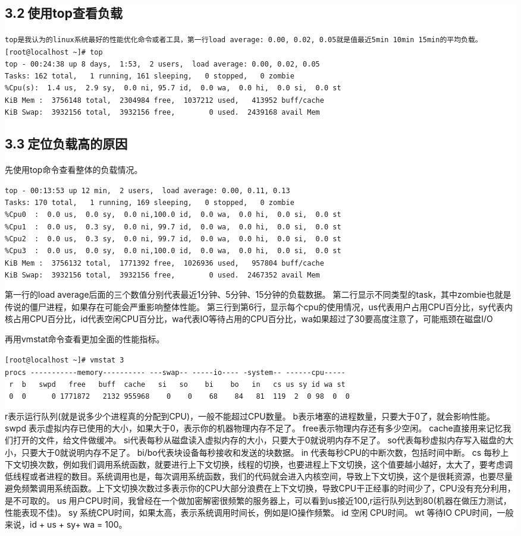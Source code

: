 ```
```
## 3.2 使用top查看负载
```
top是我认为的linux系统最好的性能优化命令或者工具，第一行load average: 0.00, 0.02, 0.05就是值最近5min 10min 15min的平均负载。
[root@localhost ~]# top
top - 00:24:38 up 8 days,  1:53,  2 users,  load average: 0.00, 0.02, 0.05
Tasks: 162 total,   1 running, 161 sleeping,   0 stopped,   0 zombie
%Cpu(s):  1.4 us,  2.9 sy,  0.0 ni, 95.7 id,  0.0 wa,  0.0 hi,  0.0 si,  0.0 st
KiB Mem :  3756148 total,  2304984 free,  1037212 used,   413952 buff/cache
KiB Swap:  3932156 total,  3932156 free,        0 used.  2439168 avail Mem
```
## 3.3 定位负载高的原因
先使用top命令查看整体的负载情况。
```
top - 00:13:53 up 12 min,  2 users,  load average: 0.00, 0.11, 0.13
Tasks: 170 total,   1 running, 169 sleeping,   0 stopped,   0 zombie
%Cpu0  :  0.0 us,  0.0 sy,  0.0 ni,100.0 id,  0.0 wa,  0.0 hi,  0.0 si,  0.0 st
%Cpu1  :  0.0 us,  0.3 sy,  0.0 ni, 99.7 id,  0.0 wa,  0.0 hi,  0.0 si,  0.0 st
%Cpu2  :  0.0 us,  0.3 sy,  0.0 ni, 99.7 id,  0.0 wa,  0.0 hi,  0.0 si,  0.0 st
%Cpu3  :  0.0 us,  0.0 sy,  0.0 ni,100.0 id,  0.0 wa,  0.0 hi,  0.0 si,  0.0 st
KiB Mem :  3756132 total,  1771392 free,  1026936 used,   957804 buff/cache
KiB Swap:  3932156 total,  3932156 free,        0 used.  2467352 avail Mem
```
第一行的load average后面的三个数值分别代表最近1分钟、5分钟、15分钟的负载数据。
第二行显示不同类型的task，其中zombie也就是传说的僵尸进程，如果存在可能会严重影响整体性能。
第三行到第6行，显示每个cpu的使用情况，us代表用户占用CPU百分比，sy代表内核占用CPU百分比，id代表空闲CPU百分比，wa代表IO等待占用的CPU百分比，wa如果超过了30要高度注意了，可能瓶颈在磁盘I/O

再用vmstat命令查看更加全面的性能指标。
```
[root@localhost ~]# vmstat 3
procs -----------memory---------- ---swap-- -----io---- -system-- ------cpu-----
 r  b   swpd   free   buff  cache   si   so    bi    bo   in   cs us sy id wa st
 0  0      0 1771872   2132 955968    0    0    68    84   81  119  2  0 98  0  0
```
r表示运行队列(就是说多少个进程真的分配到CPU)，一般不能超过CPU数量。
b表示堵塞的进程数量，只要大于0了，就会影响性能。
swpd 表示虚拟内存已使用的大小，如果大于0，表示你的机器物理内存不足了。
free表示物理内存还有多少空闲。
cache直接用来记忆我们打开的文件，给文件做缓冲。
si代表每秒从磁盘读入虚拟内存的大小，只要大于0就说明内存不足了。
so代表每秒虚拟内存写入磁盘的大小，只要大于0就说明内存不足了。
bi/bo代表块设备每秒接收和发送的块数据。
in 代表每秒CPU的中断次数，包括时间中断。
cs 每秒上下文切换次数，例如我们调用系统函数，就要进行上下文切换，线程的切换，也要进程上下文切换，这个值要越小越好，太大了，要考虑调低线程或者进程的数目。系统调用也是，每次调用系统函数，我们的代码就会进入内核空间，导致上下文切换，这个是很耗资源，也要尽量避免频繁调用系统函数。上下文切换次数过多表示你的CPU大部分浪费在上下文切换，导致CPU干正经事的时间少了，CPU没有充分利用，是不可取的。
us 用户CPU时间，我曾经在一个做加密解密很频繁的服务器上，可以看到us接近100,r运行队列达到80(机器在做压力测试，性能表现不佳)。
sy 系统CPU时间，如果太高，表示系统调用时间长，例如是IO操作频繁。
id  空闲 CPU时间。
wt 等待IO CPU时间，一般来说，id + us + sy+ wa = 100。